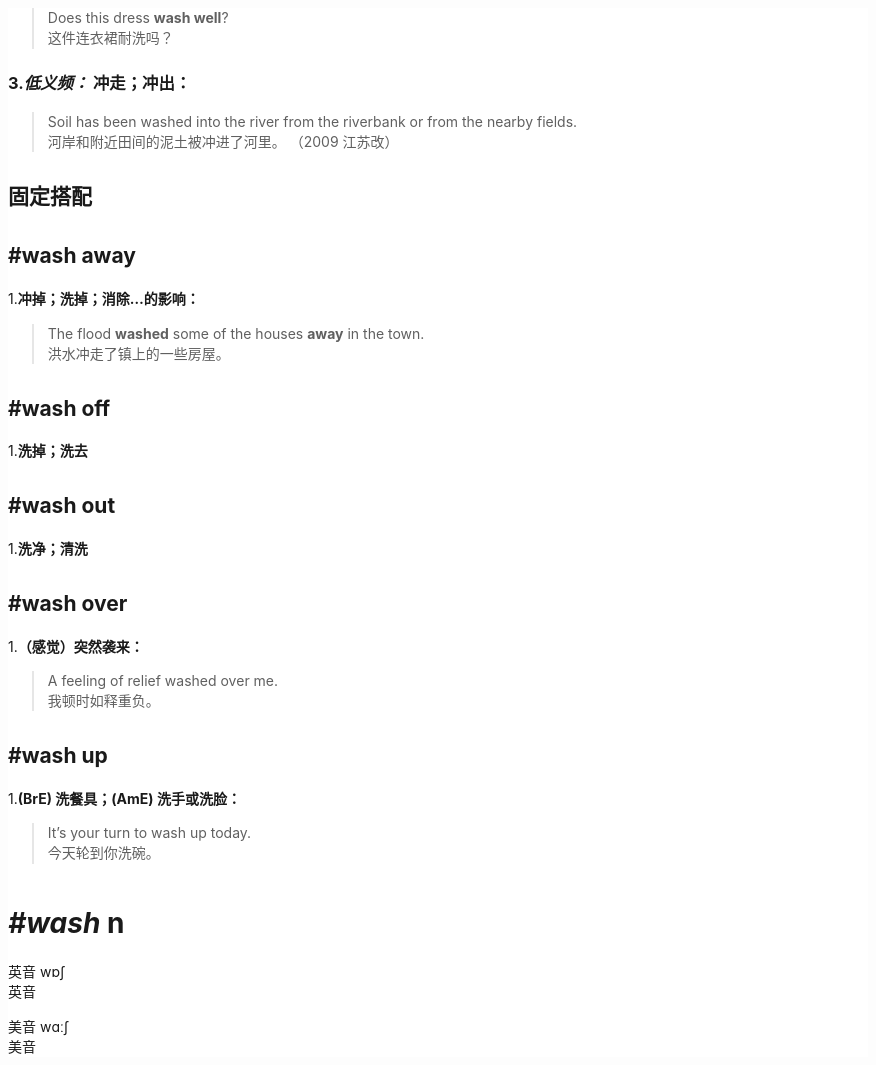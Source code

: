  > Does this dress **wash well**?  
 > 这件连衣裙耐洗吗？    
<audio src="./media/3-wash.aac" controls="controls"></audio>

### 3.*低义频：* **冲走；冲出：**  

 > Soil has been washed into the river from the riverbank or from the nearby fields.  
 > 河岸和附近田间的泥土被冲进了河里。  （2009 江苏改）  
<audio src="./media/5-wash.aac" controls="controls"></audio>


固定搭配
---
## \#wash away
1.**冲掉；洗掉；消除…的影响：**  

 > The flood **washed** some of the houses **away** in the town.  
 > 洪水冲走了镇上的一些房屋。    
<audio src="./media/4-wash.aac" controls="controls"></audio>

## \#wash off
1.**洗掉；洗去**  

## \#wash out
1.**洗净；清洗**  

## \#wash over
1.**（感觉）突然袭来：**  

 > A feeling of relief washed over me.  
 > 我顿时如释重负。    
<audio src="./media/A feeling of relief washed over me2_AAC.aac" controls="controls"></audio>

## \#wash up
1.**(BrE) 洗餐具；(AmE) 洗手或洗脸：**  

 > It’s your turn to wash up today.  
 > 今天轮到你洗碗。    
<audio src="./media/7-wash.aac" controls="controls"></audio>


# ***\#wash*** n
英音 wɒʃ  
英音
<audio src="./media/wash-B.aac" controls="controls"></audio>

美音 wɑːʃ  
美音
<audio src="./media/wash.aac" controls="controls"></audio>
